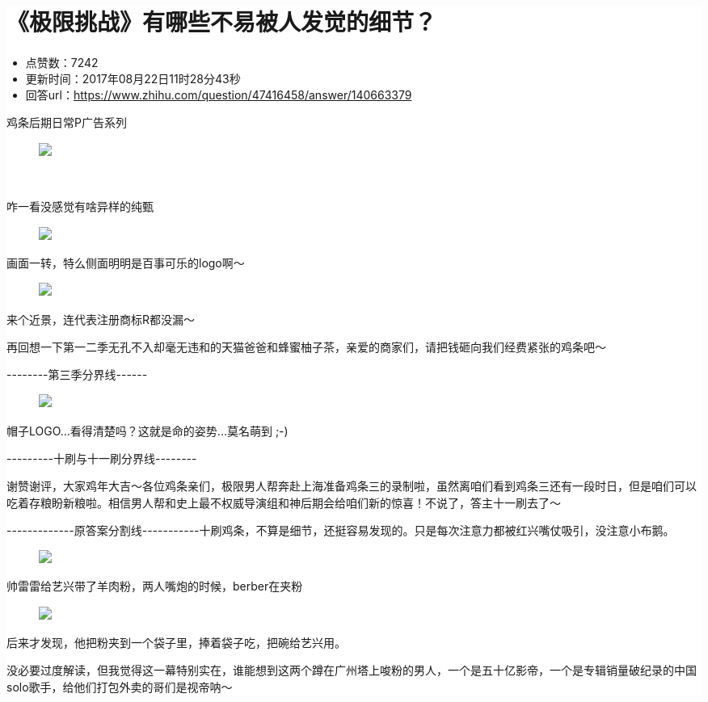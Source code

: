 # 《极限挑战》有哪些不易被人发觉的细节？
- 点赞数：7242
- 更新时间：2017年08月22日11时28分43秒
- 回答url：https://www.zhihu.com/question/47416458/answer/140663379
<body>
 <p data-pid="CAE4qZFN">鸡条后期日常P广告系列</p>
 <figure>
  <img data-rawwidth="1136" data-rawheight="640" src="https://picx.zhimg.com/50/v2-725a11c3ce80e88bd87ec84013ca88ff_720w.jpg?source=1940ef5c" data-original-token="v2-725a11c3ce80e88bd87ec84013ca88ff" class="origin_image zh-lightbox-thumb" width="1136" data-original="https://pic1.zhimg.com/v2-725a11c3ce80e88bd87ec84013ca88ff_r.jpg?source=1940ef5c">
 </figure>
 <br>
 <p data-pid="o2n0o0A9">咋一看没感觉有啥异样的纯甄</p>
 <figure>
  <img data-rawwidth="1136" data-rawheight="640" src="https://pic1.zhimg.com/50/v2-561bef65d1b924cae32ddc30fcd37ebb_720w.jpg?source=1940ef5c" data-original-token="v2-561bef65d1b924cae32ddc30fcd37ebb" class="origin_image zh-lightbox-thumb" width="1136" data-original="https://pic1.zhimg.com/v2-561bef65d1b924cae32ddc30fcd37ebb_r.jpg?source=1940ef5c">
 </figure>
 <p data-pid="7qbfiSlE">画面一转，特么侧面明明是百事可乐的logo啊～</p>
 <figure>
  <img data-rawwidth="1136" data-rawheight="640" src="https://pic1.zhimg.com/50/v2-dd6756847bb359fa551dbb3756daafac_720w.jpg?source=1940ef5c" data-original-token="v2-dd6756847bb359fa551dbb3756daafac" class="origin_image zh-lightbox-thumb" width="1136" data-original="https://pica.zhimg.com/v2-dd6756847bb359fa551dbb3756daafac_r.jpg?source=1940ef5c">
 </figure>
 <p data-pid="n9cyVY4w">来个近景，连代表注册商标R都没漏～</p>
 <p data-pid="r_QBsAmF">再回想一下第一二季无孔不入却毫无违和的天猫爸爸和蜂蜜柚子茶，亲爱的商家们，请把钱砸向我们经费紧张的鸡条吧～</p>
 <p data-pid="_s06unCo">--------第三季分界线------</p>
 <figure>
  <img data-rawheight="644" src="https://picx.zhimg.com/50/v2-6c69694cbd5444eea0f587e3896c9cdc_720w.jpg?source=1940ef5c" data-rawwidth="1153" data-original-token="v2-6c69694cbd5444eea0f587e3896c9cdc" class="origin_image zh-lightbox-thumb" width="1153" data-original="https://picx.zhimg.com/v2-6c69694cbd5444eea0f587e3896c9cdc_r.jpg?source=1940ef5c">
 </figure>
 <p data-pid="LsgKweWk">帽子LOGO...看得清楚吗？这就是命的姿势...莫名萌到 ;-)</p>
 <p data-pid="IiQWNFy3">---------十刷与十一刷分界线--------</p>
 <p data-pid="mKVYuFwd">谢赞谢评，大家鸡年大吉～各位鸡条亲们，极限男人帮奔赴上海准备鸡条三的录制啦，虽然离咱们看到鸡条三还有一段时日，但是咱们可以吃着存粮盼新粮啦。相信男人帮和史上最不权威导演组和神后期会给咱们新的惊喜！不说了，答主十一刷去了～</p>
 <p data-pid="XhZ13qvB">-------------原答案分割线-----------十刷鸡条，不算是细节，还挺容易发现的。只是每次注意力都被红兴嘴仗吸引，没注意小布鹅。</p>
 <figure>
  <img data-rawheight="640" src="https://picx.zhimg.com/50/v2-6c234c4e5b6bb9c19944af7f5601c86a_720w.jpg?source=1940ef5c" data-rawwidth="1136" data-original-token="v2-6c234c4e5b6bb9c19944af7f5601c86a" class="origin_image zh-lightbox-thumb" width="1136" data-original="https://picx.zhimg.com/v2-6c234c4e5b6bb9c19944af7f5601c86a_r.jpg?source=1940ef5c">
 </figure>
 <p data-pid="OK354IMR">帅雷雷给艺兴带了羊肉粉，两人嘴炮的时候，berber在夹粉</p>
 <figure>
  <img data-rawheight="640" src="https://pica.zhimg.com/50/v2-0f94e55113d7ebf2d2acc2910154e91e_720w.jpg?source=1940ef5c" data-rawwidth="1136" data-original-token="v2-0f94e55113d7ebf2d2acc2910154e91e" class="origin_image zh-lightbox-thumb" width="1136" data-original="https://picx.zhimg.com/v2-0f94e55113d7ebf2d2acc2910154e91e_r.jpg?source=1940ef5c">
 </figure>
 <p data-pid="PcGapk-z">后来才发现，他把粉夹到一个袋子里，捧着袋子吃，把碗给艺兴用。</p>
 <p data-pid="-3NT5x1R">没必要过度解读，但我觉得这一幕特别实在，谁能想到这两个蹲在广州塔上唆粉的男人，一个是五十亿影帝，一个是专辑销量破纪录的中国 solo歌手，给他们打包外卖的哥们是视帝呐～</p>
</body>